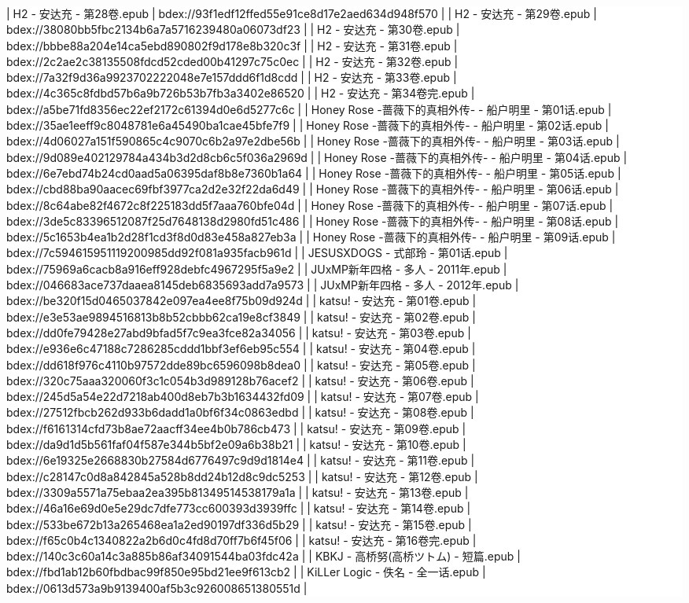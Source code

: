| H2 - 安达充 - 第28卷.epub | bdex://93f1edf12ffed55e91ce8d17e2aed634d948f570 |
| H2 - 安达充 - 第29卷.epub | bdex://38080bb5fbc2134b6a7a5716239480a06073df23 |
| H2 - 安达充 - 第30卷.epub | bdex://bbbe88a204e14ca5ebd890802f9d178e8b320c3f |
| H2 - 安达充 - 第31卷.epub | bdex://2c2ae2c38135508fdcd52cded00b41297c75c0ec |
| H2 - 安达充 - 第32卷.epub | bdex://7a32f9d36a9923702222048e7e157ddd6f1d8cdd |
| H2 - 安达充 - 第33卷.epub | bdex://4c365c8fdbd57b6a9b726b53b7fb3a3402e86520 |
| H2 - 安达充 - 第34卷完.epub | bdex://a5be71fd8356ec22ef2172c61394d0e6d5277c6c |
| Honey Rose -蔷薇下的真相外传- - 船户明里 - 第01话.epub | bdex://35ae1eeff9c8048781e6a45490ba1cae45bfe7f9 |
| Honey Rose -蔷薇下的真相外传- - 船户明里 - 第02话.epub | bdex://4d06027a151f590865c4c9070c6b2a97e2dbe56b |
| Honey Rose -蔷薇下的真相外传- - 船户明里 - 第03话.epub | bdex://9d089e402129784a434b3d2d8cb6c5f036a2969d |
| Honey Rose -蔷薇下的真相外传- - 船户明里 - 第04话.epub | bdex://6e7ebd74b24cd0aad5a06395daf8b8e7360b1a64 |
| Honey Rose -蔷薇下的真相外传- - 船户明里 - 第05话.epub | bdex://cbd88ba90aacec69fbf3977ca2d2e32f22da6d49 |
| Honey Rose -蔷薇下的真相外传- - 船户明里 - 第06话.epub | bdex://8c64abe82f4672c8f225183dd5f7aaa760bfe04d |
| Honey Rose -蔷薇下的真相外传- - 船户明里 - 第07话.epub | bdex://3de5c83396512087f25d7648138d2980fd51c486 |
| Honey Rose -蔷薇下的真相外传- - 船户明里 - 第08话.epub | bdex://5c1653b4ea1b2d28f1cd3f8d0d83e458a827eb3a |
| Honey Rose -蔷薇下的真相外传- - 船户明里 - 第09话.epub | bdex://7c594615951119200985dd92f081a935facb961d |
| JESUSXDOGS - 式部玲 - 第01话.epub | bdex://75969a6cacb8a916eff928debfc4967295f5a9e2 |
| JUxMP新年四格 - 多人 - 2011年.epub | bdex://046683ace737daaea8145deb6835693add7a9573 |
| JUxMP新年四格 - 多人 - 2012年.epub | bdex://be320f15d0465037842e097ea4ee8f75b09d924d |
| katsu! - 安达充 - 第01卷.epub | bdex://e3e53ae9894516813b8b52cbbb62ca19e8cf3849 |
| katsu! - 安达充 - 第02卷.epub | bdex://dd0fe79428e27abd9bfad5f7c9ea3fce82a34056 |
| katsu! - 安达充 - 第03卷.epub | bdex://e936e6c47188c7286285cddd1bbf3ef6eb95c554 |
| katsu! - 安达充 - 第04卷.epub | bdex://dd618f976c4110b97572dde89bc6596098b8dea0 |
| katsu! - 安达充 - 第05卷.epub | bdex://320c75aaa320060f3c1c054b3d989128b76acef2 |
| katsu! - 安达充 - 第06卷.epub | bdex://245d5a54e22d7218ab400d8eb7b3b1634432fd09 |
| katsu! - 安达充 - 第07卷.epub | bdex://27512fbcb262d933b6dadd1a0bf6f34c0863edbd |
| katsu! - 安达充 - 第08卷.epub | bdex://f6161314cfd73b8ae72aacff34ee4b0b786cb473 |
| katsu! - 安达充 - 第09卷.epub | bdex://da9d1d5b561faf04f587e344b5bf2e09a6b38b21 |
| katsu! - 安达充 - 第10卷.epub | bdex://6e19325e2668830b27584d6776497c9d9d1814e4 |
| katsu! - 安达充 - 第11卷.epub | bdex://c28147c0d8a842845a528b8dd24b12d8c9dc5253 |
| katsu! - 安达充 - 第12卷.epub | bdex://3309a5571a75ebaa2ea395b81349514538179a1a |
| katsu! - 安达充 - 第13卷.epub | bdex://46a16e69d0e5e29dc7dfe773cc600393d3939ffc |
| katsu! - 安达充 - 第14卷.epub | bdex://533be672b13a265468ea1a2ed90197df336d5b29 |
| katsu! - 安达充 - 第15卷.epub | bdex://f65c0b4c1340822a2b6d0c4fd8d70ff7b6f45f06 |
| katsu! - 安达充 - 第16卷完.epub | bdex://140c3c60a14c3a885b86af34091544ba03fdc42a |
| KBKJ - 高桥努(高桥ツトム) - 短篇.epub | bdex://fbd1ab12b60fbdbac99f850e95bd21ee9f613cb2 |
| KiLLer Logic - 佚名 - 全一话.epub | bdex://0613d573a9b9139400af5b3c926008651380551d |